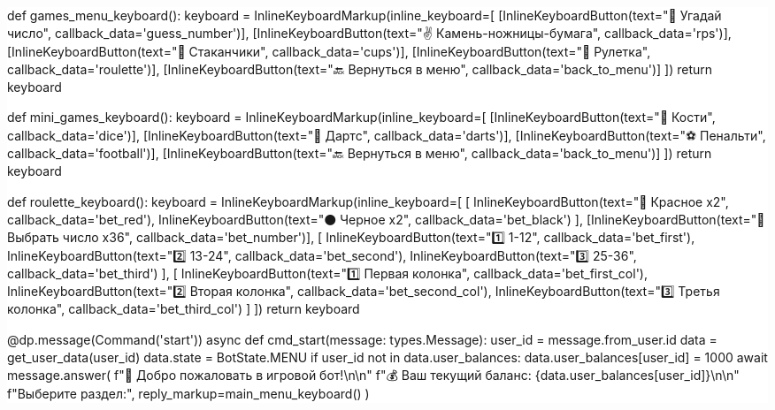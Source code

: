 def games_menu_keyboard():
    keyboard = InlineKeyboardMarkup(inline_keyboard=[
        [InlineKeyboardButton(text="🎲 Угадай число", callback_data='guess_number')],
        [InlineKeyboardButton(text="✌️ Камень-ножницы-бумага", callback_data='rps')],
        [InlineKeyboardButton(text="🥤 Стаканчики", callback_data='cups')],
        [InlineKeyboardButton(text="🎰 Рулетка", callback_data='roulette')],
        [InlineKeyboardButton(text="🔙 Вернуться в меню", callback_data='back_to_menu')]
    ])
    return keyboard

def mini_games_keyboard():
    keyboard = InlineKeyboardMarkup(inline_keyboard=[
        [InlineKeyboardButton(text="🎲 Кости", callback_data='dice')],
        [InlineKeyboardButton(text="🎯 Дартс", callback_data='darts')],
        [InlineKeyboardButton(text="⚽️ Пенальти", callback_data='football')],
        [InlineKeyboardButton(text="🔙 Вернуться в меню", callback_data='back_to_menu')]
    ])
    return keyboard

def roulette_keyboard():
    keyboard = InlineKeyboardMarkup(inline_keyboard=[
        [
            InlineKeyboardButton(text="🔴 Красное x2", callback_data='bet_red'),
            InlineKeyboardButton(text="⚫️ Черное x2", callback_data='bet_black')
        ],
        [InlineKeyboardButton(text="🔢 Выбрать число x36", callback_data='bet_number')],
        [
            InlineKeyboardButton(text="1️⃣ 1-12", callback_data='bet_first'),
            InlineKeyboardButton(text="2️⃣ 13-24", callback_data='bet_second'),
            InlineKeyboardButton(text="3️⃣ 25-36", callback_data='bet_third')
        ],
        [
            InlineKeyboardButton(text="1️⃣ Первая колонка", callback_data='bet_first_col'),
            InlineKeyboardButton(text="2️⃣ Вторая колонка", callback_data='bet_second_col'),
            InlineKeyboardButton(text="3️⃣ Третья колонка", callback_data='bet_third_col')
        ]
    ])
    return keyboard


@dp.message(Command('start'))
async def cmd_start(message: types.Message):
    user_id = message.from_user.id
    data = get_user_data(user_id)
    data.state = BotState.MENU
    if user_id not in data.user_balances:
        data.user_balances[user_id] = 1000
    await message.answer(
        f"👋 Добро пожаловать в игровой бот!\n\n"
        f"💰 Ваш текущий баланс: {data.user_balances[user_id]}\n\n"
        f"Выберите раздел:",
        reply_markup=main_menu_keyboard()
    )
